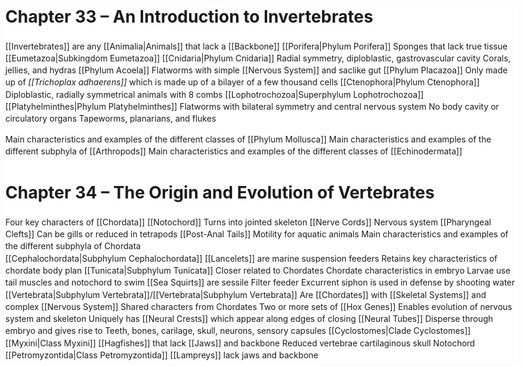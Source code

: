 # Chapter 33 – An Introduction to Invertebrates  

[[Invertebrates]] are any [[Animalia|Animals]] that lack a [[Backbone]]
	[[Porifera|Phylum Porifera]]
	Sponges that lack true tissue
	[[Eumetazoa|Subkingdom Eumetazoa]]
		[[Cnidaria|Phylum Cnidaria]]
			Radial symmetry, diploblastic, gastrovascular cavity
			Corals, jellies, and hydras
		[[Phylum Acoela]]
			Flatworms with simple [[Nervous System]] and saclike gut
		[[Phylum Placazoa]]
			Only made up of *[[Trichoplax adhaerens]]* which is made up of a bilayer of a few thousand cells
		[[Ctenophora|Phylum Ctenophora]]
		Diploblastic, radially symmetrical animals with 8 combs
	[[Lophotrochozoa|Superphylum Lophotrochozoa]]
		[[Platyhelminthes|Phylum Platyhelminthes]]
			Flatworms with bilateral symmetry and central nervous system
			No body cavity or circulatory organs
			Tapeworms, planarians, and flukes


Main characteristics and examples of the different classes of [[Phylum Mollusca]]
Main characteristics and examples of the different subphyla of [[Arthropods]]
Main characteristics and examples of the different classes of [[Echinodermata]]

# Chapter 34 – The Origin and Evolution of Vertebrates

Four key characters of [[Chordata]] 
	[[Notochord]]
		Turns into jointed skeleton
	[[Nerve Cords]]
		Nervous system
	[[Pharyngeal Clefts]]
		Can be gills or reduced in tetrapods
	[[Post-Anal Tails]]
		Motility for aquatic animals
Main characteristics and examples of the different subphyla of Chordata  
	[[Cephalochordata|Subphylum Cephalochordata]]
		[[Lancelets]] are marine suspension feeders
		Retains key characteristics of chordate body plan 
	[[Tunicata|Subphylum Tunicata]]
		Closer related to Chordates
		Chordate characteristics in embryo
		Larvae use tail muscles and notochord to swim
		[[Sea Squirts]] are sessile
		Filter feeder
		Excurrent siphon is used in defense by shooting water
[[Vertebrata|Subphylum Vertebrata]]/[[Vertebrata|Subphylum Vertebrata]]
	Are [[Chordates]] with [[Skeletal Systems]] and complex [[Nervous System]]
	Shared characters from Chordates
		Two or more sets of [[Hox Genes]]
		Enables evolution of nervous system and skeleton
	Uniquely has [[Neural Crests]] which appear along edges of closing [[Neural Tubes]]
	Disperse through embryo and gives rise to Teeth, bones, carilage, skull, neurons, sensory capsules
	[[Cyclostomes|Clade Cyclostomes]]
		[[Myxini|Class Myxini]]
			[[Hagfishes]] that lack [[Jaws]] and backbone
			Reduced vertebrae
			cartilaginous skull
			Notochord
		[[Petromyzontida|Class Petromyzontida]]
			[[Lampreys]] lack jaws and backbone